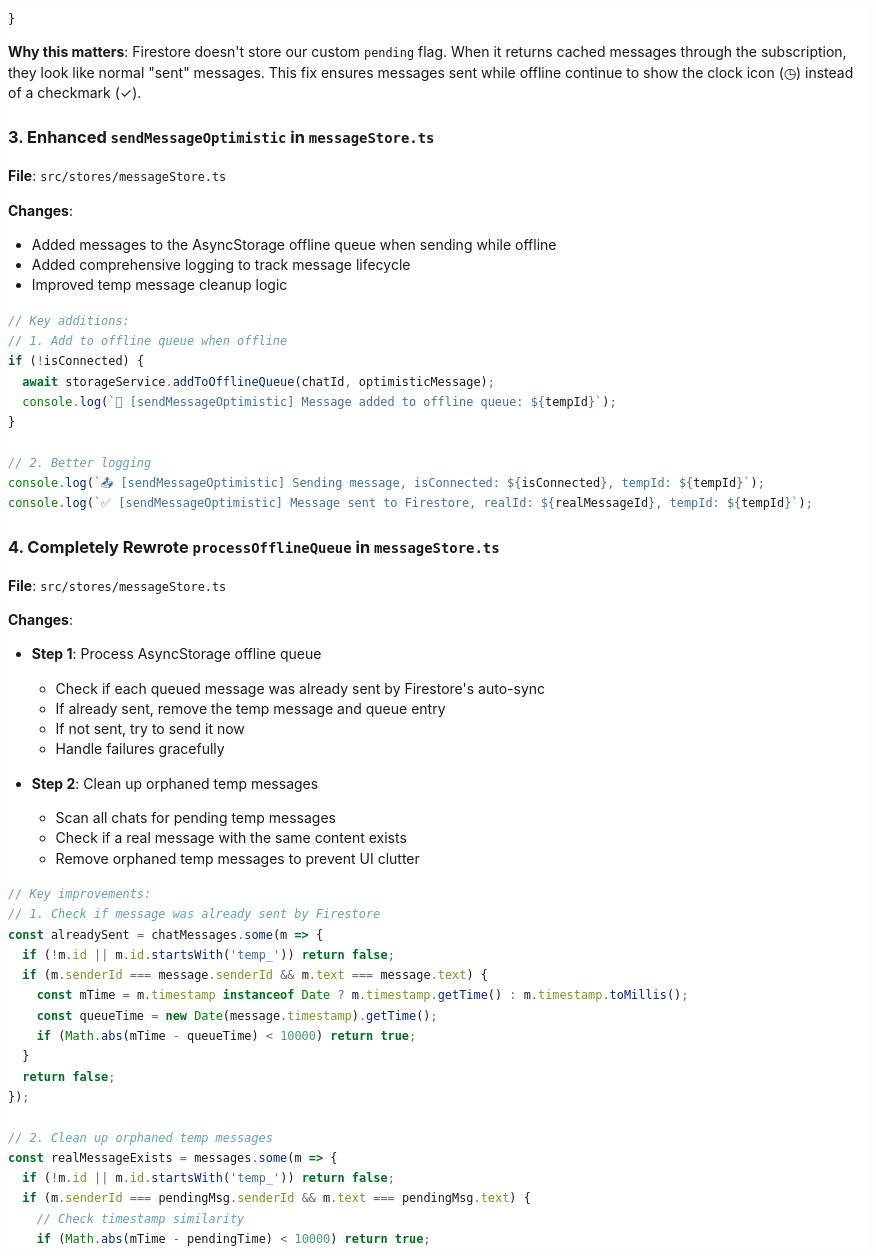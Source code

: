 ```typescript
}
```

**Why this matters**: Firestore doesn't store our custom `pending` flag. When it returns cached messages through the subscription, they look like normal "sent" messages. This fix ensures messages sent while offline continue to show the clock icon (◷) instead of a checkmark (✓).

### 3. Enhanced `sendMessageOptimistic` in `messageStore.ts`
**File**: `src/stores/messageStore.ts`

**Changes**:
- Added messages to the AsyncStorage offline queue when sending while offline
- Added comprehensive logging to track message lifecycle
- Improved temp message cleanup logic

```typescript
// Key additions:
// 1. Add to offline queue when offline
if (!isConnected) {
  await storageService.addToOfflineQueue(chatId, optimisticMessage);
  console.log(`📴 [sendMessageOptimistic] Message added to offline queue: ${tempId}`);
}

// 2. Better logging
console.log(`📤 [sendMessageOptimistic] Sending message, isConnected: ${isConnected}, tempId: ${tempId}`);
console.log(`✅ [sendMessageOptimistic] Message sent to Firestore, realId: ${realMessageId}, tempId: ${tempId}`);
```

### 4. Completely Rewrote `processOfflineQueue` in `messageStore.ts`
**File**: `src/stores/messageStore.ts`

**Changes**:
- **Step 1**: Process AsyncStorage offline queue
  - Check if each queued message was already sent by Firestore's auto-sync
  - If already sent, remove the temp message and queue entry
  - If not sent, try to send it now
  - Handle failures gracefully

- **Step 2**: Clean up orphaned temp messages
  - Scan all chats for pending temp messages
  - Check if a real message with the same content exists
  - Remove orphaned temp messages to prevent UI clutter

```typescript
// Key improvements:
// 1. Check if message was already sent by Firestore
const alreadySent = chatMessages.some(m => {
  if (!m.id || m.id.startsWith('temp_')) return false;
  if (m.senderId === message.senderId && m.text === message.text) {
    const mTime = m.timestamp instanceof Date ? m.timestamp.getTime() : m.timestamp.toMillis();
    const queueTime = new Date(message.timestamp).getTime();
    if (Math.abs(mTime - queueTime) < 10000) return true;
  }
  return false;
});

// 2. Clean up orphaned temp messages
const realMessageExists = messages.some(m => {
  if (!m.id || m.id.startsWith('temp_')) return false;
  if (m.senderId === pendingMsg.senderId && m.text === pendingMsg.text) {
    // Check timestamp similarity
    if (Math.abs(mTime - pendingTime) < 10000) return true;
```